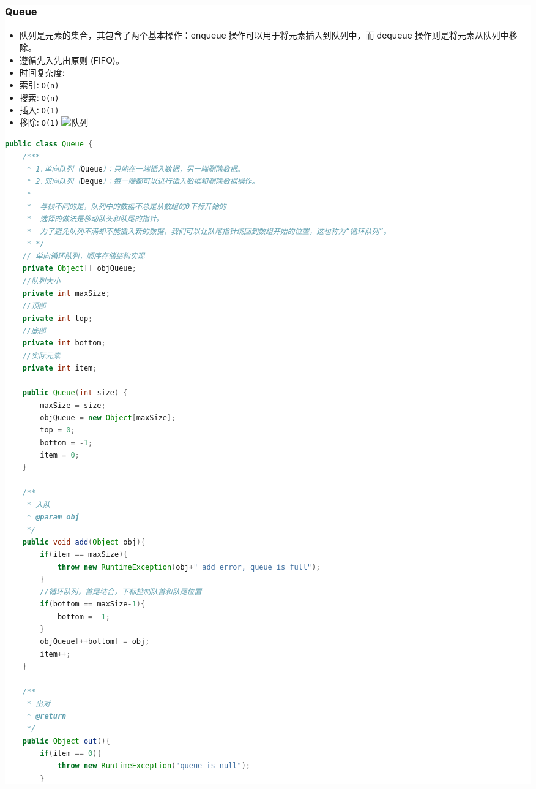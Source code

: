 ### Queue 
 * 队列是元素的集合，其包含了两个基本操作：enqueue 操作可以用于将元素插入到队列中，而 dequeue 操作则是将元素从队列中移除。
 * 遵循先入先出原则 (FIFO)。
 * 时间复杂度:
  * 索引: `O(n)`
  * 搜索: `O(n)`
  * 插入: `O(1)`
  * 移除: `O(1)`
![队列](http://upload-images.jianshu.io/upload_images/14603910-da988dbe954793f7?imageMogr2/auto-orient/strip%7CimageView2/2/w/1240 "Queue")
```java
public class Queue {
    /***
     * 1.单向队列（Queue）：只能在一端插入数据，另一端删除数据。
     * 2.双向队列（Deque）：每一端都可以进行插入数据和删除数据操作。
     *
     *  与栈不同的是，队列中的数据不总是从数组的0下标开始的
     *  选择的做法是移动队头和队尾的指针。
     *  为了避免队列不满却不能插入新的数据，我们可以让队尾指针绕回到数组开始的位置，这也称为“循环队列”。
     * */
    // 单向循环队列，顺序存储结构实现
    private Object[] objQueue;
    //队列大小
    private int maxSize;
    //顶部
    private int top;
    //底部
    private int bottom;
    //实际元素
    private int item;

    public Queue(int size) {
        maxSize = size;
        objQueue = new Object[maxSize];
        top = 0;
        bottom = -1;
        item = 0;
    }

    /**
     * 入队
     * @param obj
     */
    public void add(Object obj){
        if(item == maxSize){
            throw new RuntimeException(obj+" add error, queue is full");
        }
        //循环队列，首尾结合，下标控制队首和队尾位置
        if(bottom == maxSize-1){
            bottom = -1;
        }
        objQueue[++bottom] = obj;
        item++;
    }

    /**
     * 出对
     * @return
     */
    public Object out(){
        if(item == 0){
            throw new RuntimeException("queue is null");
        }
```